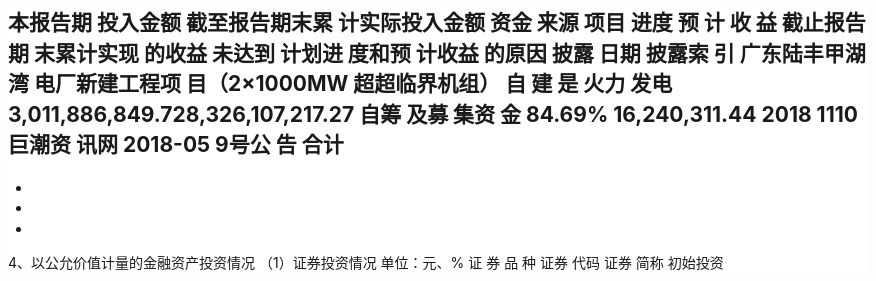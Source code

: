本报告期
投入金额
截至报告期末累
计实际投入金额
资金
来源
项目
进度
预
计
收
益
截止报告期
末累计实现
的收益
未达到
计划进
度和预
计收益
的原因
披露
日期
披露索
引
广东陆丰甲湖湾
电厂新建工程项
目（2×1000MW
超超临界机组）
自
建
是
火力
发电
3,011,886,849.728,326,107,217.27
自筹
及募
集资
金
84.69%
16,240,311.44
2018
1110
巨潮资
讯网
2018-05
9号公
告
合计
-
-
-
-
4、以公允价值计量的金融资产投资情况
（1）证券投资情况
单位：元、%
证
券
品
种
证券
代码
证券
简称
初始投资